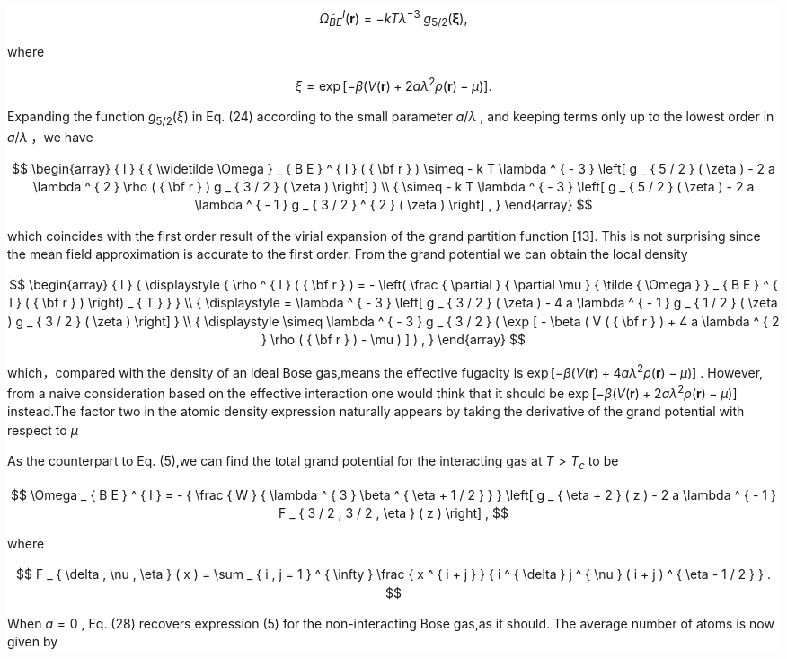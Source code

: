 $$
\widetilde \Omega _ { B E } ^ { I } ( \mathbf { r } ) = - k T \lambda ^ { - 3 } \ g _ { 5 / 2 } ( \boldsymbol { \xi } ) ,
$$

where

$$
\xi = \exp [ - \beta ( V ( \mathbf { r } ) + 2 a \lambda ^ { 2 } \rho ( \mathbf { r } ) - \mu ) ] .
$$

Expanding the function $g _ { 5 / 2 } ( \xi )$ in Eq. (24) according to the small parameter $a / \lambda$ , and keeping terms only up to the lowest order in $a / \lambda$ ，we have

$$
\begin{array} { l } { { \widetilde \Omega } _ { B E } ^ { I } ( { \bf r } ) \simeq - k T \lambda ^ { - 3 } \left[ g _ { 5 / 2 } ( \zeta ) - 2 a \lambda ^ { 2 } \rho ( { \bf r } ) g _ { 3 / 2 } ( \zeta ) \right] } \\ { \simeq - k T \lambda ^ { - 3 } \left[ g _ { 5 / 2 } ( \zeta ) - 2 a \lambda ^ { - 1 } g _ { 3 / 2 } ^ { 2 } ( \zeta ) \right] , } \end{array}
$$

which coincides with the first order result of the virial expansion of the grand partition function [13]. This is not surprising since the mean field approximation is accurate to the first order. From the grand potential we can obtain the local density

$$
\begin{array} { l } { \displaystyle { \rho ^ { I } ( { \bf r } ) = - \left( \frac { \partial } { \partial \mu } { \tilde { \Omega } } _ { B E } ^ { I } ( { \bf r } ) \right) _ { T } } } \\ { \displaystyle = \lambda ^ { - 3 } \left[ g _ { 3 / 2 } ( \zeta ) - 4 a \lambda ^ { - 1 } g _ { 1 / 2 } ( \zeta ) g _ { 3 / 2 } ( \zeta ) \right] } \\ { \displaystyle \simeq \lambda ^ { - 3 } g _ { 3 / 2 } ( \exp [ - \beta ( V ( { \bf r } ) + 4 a \lambda ^ { 2 } \rho ( { \bf r } ) - \mu ) ] ) , } \end{array}
$$

which，compared with the density of an ideal Bose gas,means the effective fugacity is $\exp [ - \beta ( V ( \mathbf { r } ) + 4 a \lambda ^ { 2 } \rho ( \mathbf { r } ) - \mu ) ]$ . However, from a naive consideration based on the effective interaction one would think that it should be $\exp [ - \beta ( V ( \mathbf { r } ) + 2 a \lambda ^ { 2 } \rho ( \mathbf { r } ) - \mu ) ]$ instead.The factor two in the atomic density expression naturally appears by taking the derivative of the grand potential with respect to $\mu$

As the counterpart to Eq. (5),we can find the total grand potential for the interacting gas at $T > T _ { c }$ to be

$$
\Omega _ { B E } ^ { I } = - { \frac { W } { \lambda ^ { 3 } \beta ^ { \eta + 1 / 2 } } } \left[ g _ { \eta + 2 } ( z ) - 2 a \lambda ^ { - 1 } F _ { 3 / 2 , 3 / 2 , \eta } ( z ) \right] ,
$$

where

$$
F _ { \delta , \nu , \eta } ( x ) = \sum _ { i , j = 1 } ^ { \infty } \frac { x ^ { i + j } } { i ^ { \delta } j ^ { \nu } ( i + j ) ^ { \eta - 1 / 2 } } .
$$

When $a = 0$ , Eq. (28) recovers expression (5) for the non-interacting Bose gas,as it should. The average number of atoms is now given by
